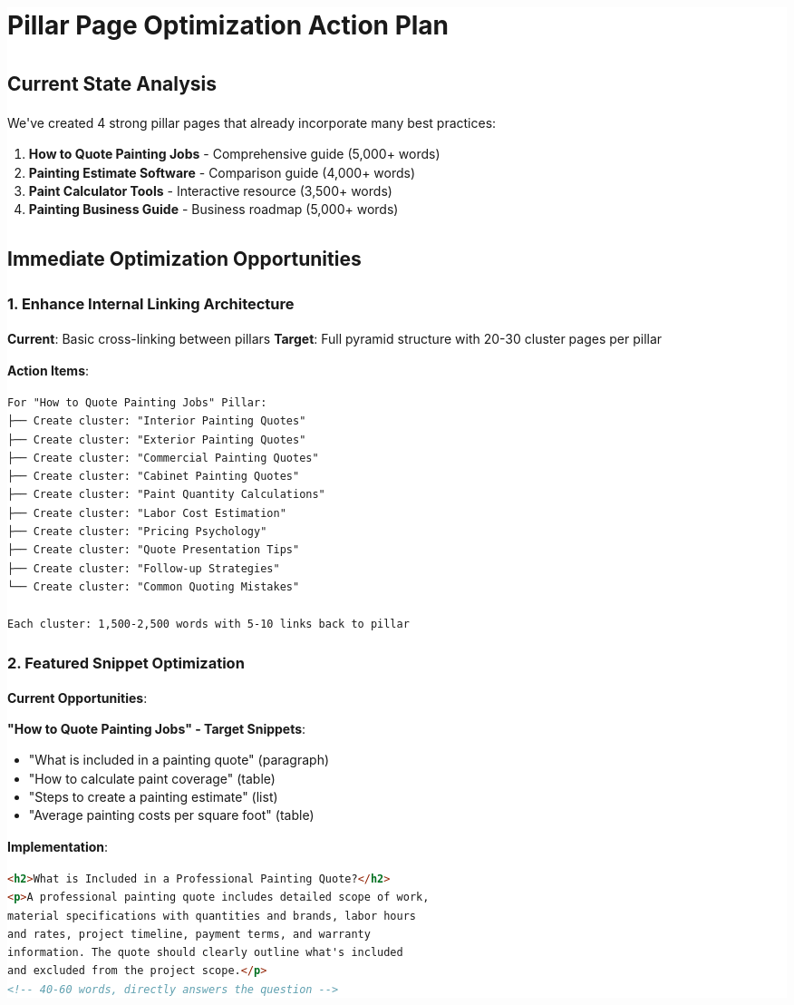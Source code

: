 # Pillar Page Optimization Action Plan

## Current State Analysis

We've created 4 strong pillar pages that already incorporate many best practices:
1. **How to Quote Painting Jobs** - Comprehensive guide (5,000+ words)
2. **Painting Estimate Software** - Comparison guide (4,000+ words)
3. **Paint Calculator Tools** - Interactive resource (3,500+ words)
4. **Painting Business Guide** - Business roadmap (5,000+ words)

## Immediate Optimization Opportunities

### 1. Enhance Internal Linking Architecture

**Current**: Basic cross-linking between pillars
**Target**: Full pyramid structure with 20-30 cluster pages per pillar

**Action Items**:
```
For "How to Quote Painting Jobs" Pillar:
├── Create cluster: "Interior Painting Quotes"
├── Create cluster: "Exterior Painting Quotes"
├── Create cluster: "Commercial Painting Quotes"
├── Create cluster: "Cabinet Painting Quotes"
├── Create cluster: "Paint Quantity Calculations"
├── Create cluster: "Labor Cost Estimation"
├── Create cluster: "Pricing Psychology"
├── Create cluster: "Quote Presentation Tips"
├── Create cluster: "Follow-up Strategies"
└── Create cluster: "Common Quoting Mistakes"

Each cluster: 1,500-2,500 words with 5-10 links back to pillar
```

### 2. Featured Snippet Optimization

**Current Opportunities**:

**"How to Quote Painting Jobs" - Target Snippets**:
- "What is included in a painting quote" (paragraph)
- "How to calculate paint coverage" (table)
- "Steps to create a painting estimate" (list)
- "Average painting costs per square foot" (table)

**Implementation**:
```html
<h2>What is Included in a Professional Painting Quote?</h2>
<p>A professional painting quote includes detailed scope of work, 
material specifications with quantities and brands, labor hours 
and rates, project timeline, payment terms, and warranty 
information. The quote should clearly outline what's included 
and excluded from the project scope.</p>
<!-- 40-60 words, directly answers the question -->
```
